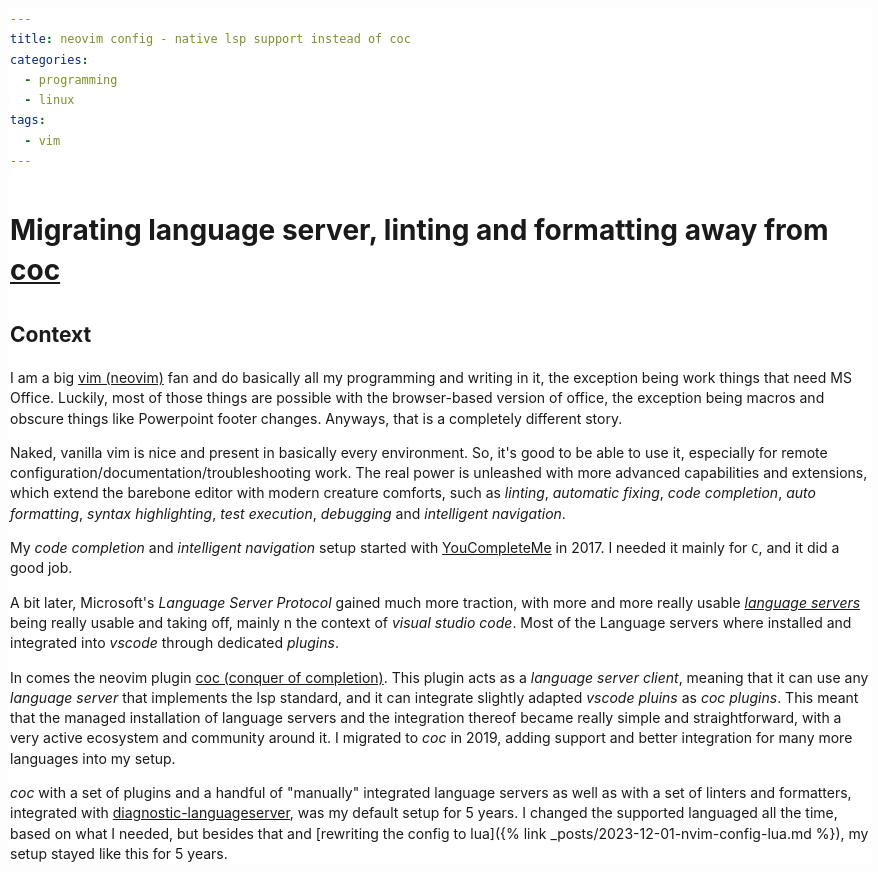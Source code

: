 ```yaml
---
title: neovim config - native lsp support instead of coc
categories:
  - programming
  - linux
tags:
  - vim
---
```


# Migrating language server, linting and formatting away from [coc](https://github.com/neoclide/coc.nvim)

## Context

I am a big [vim (neovim)](https://neovim.io) fan and do basically all my
programming and writing in it, the exception being work things that need MS
Office. Luckily, most of those things are possible with the browser-based
version of office, the exception being macros and obscure things like
Powerpoint footer changes. Anyways, that is a completely different story.

Naked, vanilla vim is nice and present in basically every environment. So, it's
good to be able to use it, especially for remote
configuration/documentation/troubleshooting work. The real power is unleashed
with more advanced capabilities and extensions, which extend the barebone
editor with modern creature comforts, such as _linting_, _automatic fixing_,
_code completion_, _auto formatting_, _syntax highlighting_, _test execution_,
_debugging_ and _intelligent navigation_.

My _code completion_ and _intelligent navigation_ setup started with
[YouCompleteMe](https://github.com/ycm-core/YouCompleteMe) in 2017. I needed it
mainly for `C`, and it did a good job.

A bit later, Microsoft's _Language Server Protocol_ gained much more traction,
with more and more really usable [_language
servers_](https://microsoft.github.io/language-server-protocol/implementors/servers/)
being really usable and taking off, mainly n the context of _visual studio
code_. Most of the Language servers where installed and integrated into
_vscode_ through dedicated _plugins_.

In comes the neovim plugin [coc (conquer of
completion)](https://github.com/neoclide/coc.nvim). This plugin acts as a
_language server client_, meaning that it can use any _language server_ that
implements the lsp standard, and it can integrate slightly adapted _vscode
pluins_ as _coc plugins_. This meant that the managed installation of language
servers and the integration thereof became really simple and straightforward,
with a very active ecosystem and community around it. I migrated to _coc_ in
2019, adding support and better integration for many more languages into my
setup.

_coc_ with a set of plugins and a handful of "manually" integrated language
servers as well as with a set of linters and formatters, integrated with
[diagnostic-languageserver](https://github.com/iamcco/diagnostic-languageserver),
was my default setup for 5 years. I changed the supported languaged all the
time, based on what I needed, but besides that and [rewriting the config to
lua]({% link _posts/2023-12-01-nvim-config-lua.md %}), my setup stayed like
this for 5 years.
